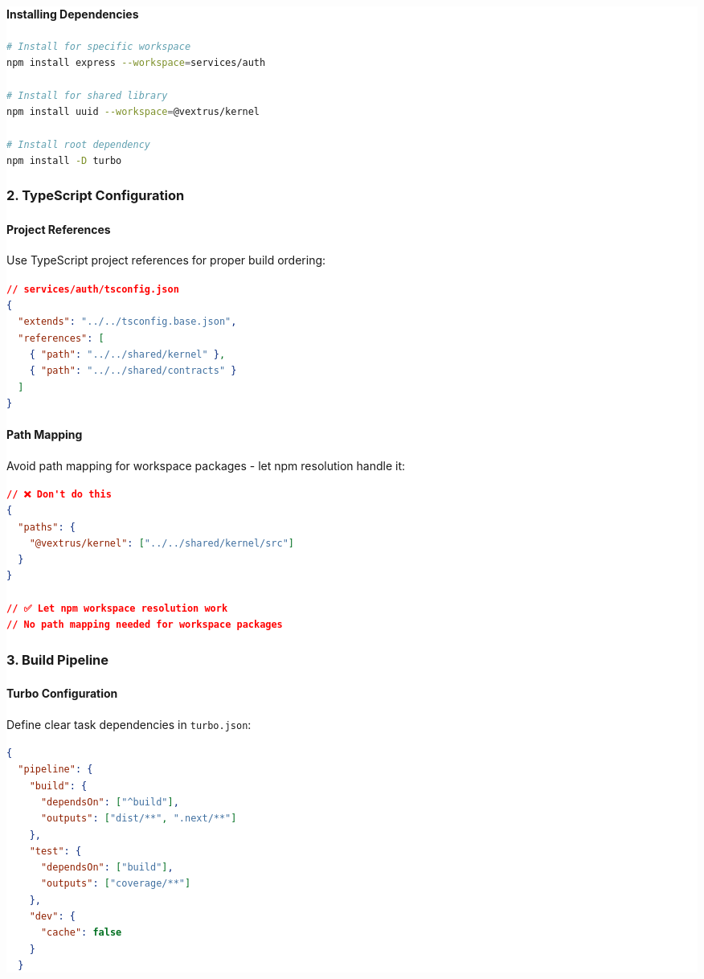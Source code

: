 #### Installing Dependencies

```bash
# Install for specific workspace
npm install express --workspace=services/auth

# Install for shared library
npm install uuid --workspace=@vextrus/kernel

# Install root dependency
npm install -D turbo
```

### 2. TypeScript Configuration

#### Project References

Use TypeScript project references for proper build ordering:

```json
// services/auth/tsconfig.json
{
  "extends": "../../tsconfig.base.json",
  "references": [
    { "path": "../../shared/kernel" },
    { "path": "../../shared/contracts" }
  ]
}
```

#### Path Mapping

Avoid path mapping for workspace packages - let npm resolution handle it:

```json
// ❌ Don't do this
{
  "paths": {
    "@vextrus/kernel": ["../../shared/kernel/src"]
  }
}

// ✅ Let npm workspace resolution work
// No path mapping needed for workspace packages
```

### 3. Build Pipeline

#### Turbo Configuration

Define clear task dependencies in `turbo.json`:

```json
{
  "pipeline": {
    "build": {
      "dependsOn": ["^build"],
      "outputs": ["dist/**", ".next/**"]
    },
    "test": {
      "dependsOn": ["build"],
      "outputs": ["coverage/**"]
    },
    "dev": {
      "cache": false
    }
  }
```